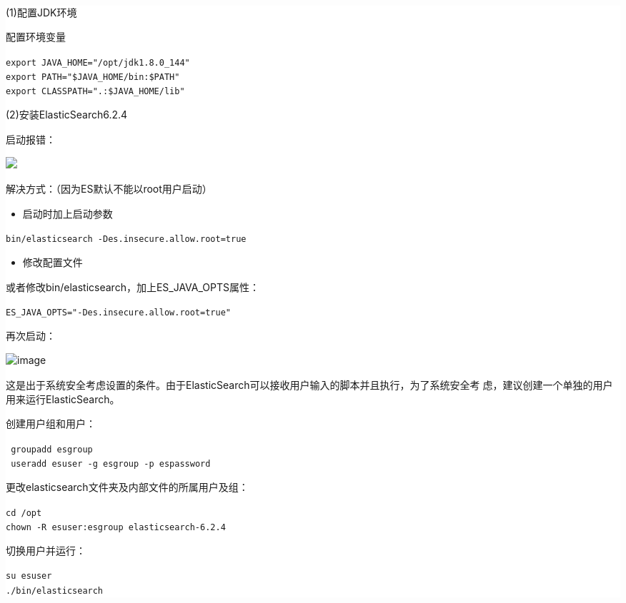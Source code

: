 
(1)配置JDK环境

  配置环境变量

 ```
export JAVA_HOME="/opt/jdk1.8.0_144"
export PATH="$JAVA_HOME/bin:$PATH"
export CLASSPATH=".:$JAVA_HOME/lib"
 ```



(2)安装ElasticSearch6.2.4

 启动报错：

![](https://github.com/NOHELLO/picture/raw/master/ES-error1.png)

解决方式：（因为ES默认不能以root用户启动）

* 启动时加上启动参数

`bin/elasticsearch -Des.insecure.allow.root=true`

* 修改配置文件

或者修改bin/elasticsearch，加上ES_JAVA_OPTS属性：

`ES_JAVA_OPTS="-Des.insecure.allow.root=true"`

 

再次启动：

![image](https://note.youdao.com/yws/api/personal/file/F432E6405D5C4D5599A80F3F2F0FEB83?method=download&shareKey=242de0ee6034de7f0e46c6c120d88e68)

 

这是出于系统安全考虑设置的条件。由于ElasticSearch可以接收用户输入的脚本并且执行，为了系统安全考   虑，建议创建一个单独的用户用来运行ElasticSearch。

 

创建用户组和用户：

```
 groupadd esgroup
 useradd esuser -g esgroup -p espassword
```



更改elasticsearch文件夹及内部文件的所属用户及组：

```
cd /opt 
chown -R esuser:esgroup elasticsearch-6.2.4
```



切换用户并运行：

```
su esuser
./bin/elasticsearch
```
